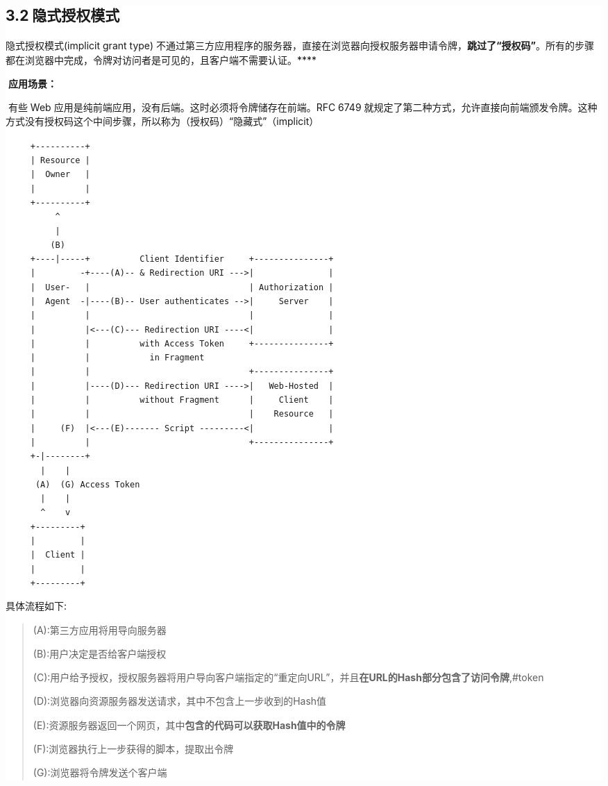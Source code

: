 

## 3.2 隐式授权模式

隐式授权模式(implicit grant type) 不通过第三方应用程序的服务器，直接在浏览器向授权服务器申请令牌，**跳过了“授权码”**。所有的步骤都在浏览器中完成，令牌对访问者是可见的，且客户端不需要认证。****

​	**应用场景：**

​	有些 Web 应用是纯前端应用，没有后端。这时必须将令牌储存在前端。RFC 6749 就规定了第二种方式，允许直接向前端颁发令牌。这种方式没有授权码这个中间步骤，所以称为（授权码）“隐藏式”（implicit）

```
     +----------+
     | Resource |
     |  Owner   |
     |          |
     +----------+
          ^
          |
         (B)
     +----|-----+          Client Identifier     +---------------+
     |         -+----(A)-- & Redirection URI --->|               |
     |  User-   |                                | Authorization |
     |  Agent  -|----(B)-- User authenticates -->|     Server    |
     |          |                                |               |
     |          |<---(C)--- Redirection URI ----<|               |
     |          |          with Access Token     +---------------+
     |          |            in Fragment
     |          |                                +---------------+
     |          |----(D)--- Redirection URI ---->|   Web-Hosted  |
     |          |          without Fragment      |     Client    |
     |          |                                |    Resource   |
     |     (F)  |<---(E)------- Script ---------<|               |
     |          |                                +---------------+
     +-|--------+
       |    |
      (A)  (G) Access Token
       |    |
       ^    v
     +---------+
     |         |
     |  Client |
     |         |
     +---------+
```

具体流程如下:

> (A):第三方应用将用导向服务器
>
> (B):用户决定是否给客户端授权
>
> (C):用户给予授权，授权服务器将用户导向客户端指定的“重定向URL”，并且**在URL的Hash部分包含了访问令牌**,#token
>
> (D):浏览器向资源服务器发送请求，其中不包含上一步收到的Hash值
>
> (E):资源服务器返回一个网页，其中**包含的代码可以获取Hash值中的令牌**
>
> (F):浏览器执行上一步获得的脚本，提取出令牌
>
> (G):浏览器将令牌发送个客户端
